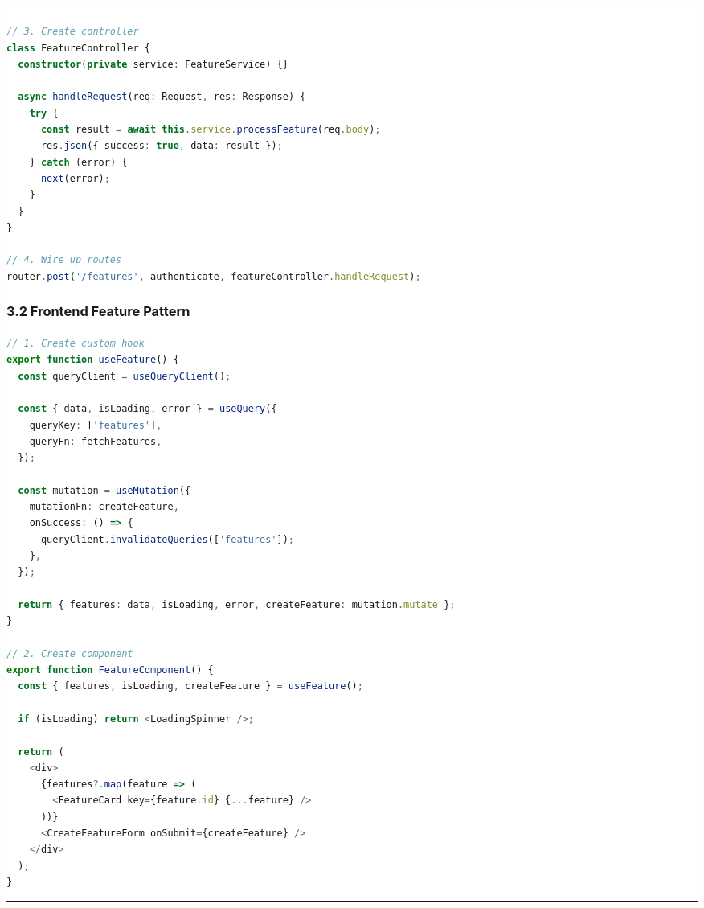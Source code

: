 ```typescript

// 3. Create controller
class FeatureController {
  constructor(private service: FeatureService) {}
  
  async handleRequest(req: Request, res: Response) {
    try {
      const result = await this.service.processFeature(req.body);
      res.json({ success: true, data: result });
    } catch (error) {
      next(error);
    }
  }
}

// 4. Wire up routes
router.post('/features', authenticate, featureController.handleRequest);
```

### 3.2 Frontend Feature Pattern
```typescript
// 1. Create custom hook
export function useFeature() {
  const queryClient = useQueryClient();
  
  const { data, isLoading, error } = useQuery({
    queryKey: ['features'],
    queryFn: fetchFeatures,
  });
  
  const mutation = useMutation({
    mutationFn: createFeature,
    onSuccess: () => {
      queryClient.invalidateQueries(['features']);
    },
  });
  
  return { features: data, isLoading, error, createFeature: mutation.mutate };
}

// 2. Create component
export function FeatureComponent() {
  const { features, isLoading, createFeature } = useFeature();
  
  if (isLoading) return <LoadingSpinner />;
  
  return (
    <div>
      {features?.map(feature => (
        <FeatureCard key={feature.id} {...feature} />
      ))}
      <CreateFeatureForm onSubmit={createFeature} />
    </div>
  );
}
```

---